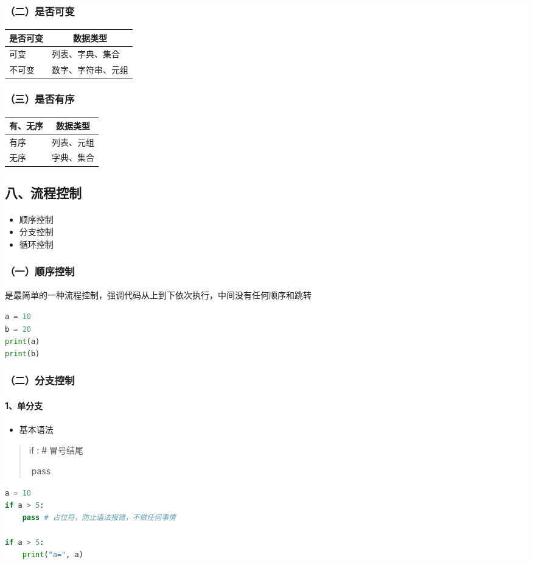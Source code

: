 ### （二）是否可变

| 是否可变 | 数据类型           |
| -------- | ------------------ |
| 可变     | 列表、字典、集合   |
| 不可变   | 数字、字符串、元组 |

### （三）是否有序

| 有、无序 | 数据类型   |
| -------- | ---------- |
| 有序     | 列表、元组 |
| 无序     | 字典、集合 |

## 八、流程控制

- 顺序控制
- 分支控制
- 循环控制

### （一）顺序控制

是最简单的一种流程控制，强调代码从上到下依次执行，中间没有任何顺序和跳转

```python
a = 10
b = 20
print(a)
print(b)
```

### （二）分支控制

#### 1、单分支

- 基本语法

>if <condition>: # 冒号结尾
>
>​	pass
>
>

```python
a = 10
if a > 5:
    pass # 占位符，防止语法报错，不做任何事情

if a > 5:
    print("a=", a)
```
